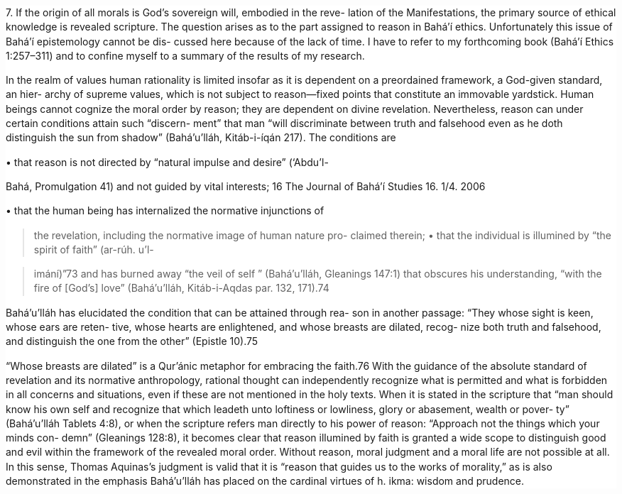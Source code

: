 7\. If the origin of all morals is God’s sovereign will, embodied in the reve-
lation of the Manifestations, the primary source of ethical knowledge is
revealed scripture. The question arises as to the part assigned to reason in
Bahá’í ethics. Unfortunately this issue of Bahá’í epistemology cannot be dis-
cussed here because of the lack of time. I have to refer to my forthcoming
book (Bahá’í Ethics 1:257–311) and to confine myself to a summary of the
results of my research.

In the realm of values human rationality is limited insofar as it is
dependent on a preordained framework, a God-given standard, an hier-
archy of supreme values, which is not subject to reason—fixed points
that constitute an immovable yardstick. Human beings cannot cognize
the moral order by reason; they are dependent on divine revelation.
Nevertheless, reason can under certain conditions attain such “discern-
ment” that man “will discriminate between truth and falsehood even as he
doth distinguish the sun from shadow” (Bahá’u’lláh, Kitáb-i-íqán 217).
The conditions are

• that reason is not directed by “natural impulse and desire” (‘Abdu’l-

Bahá, Promulgation 41) and not guided by vital interests;
16            The Journal of Bahá’í Studies 16. 1/4. 2006

• that the human being has internalized the normative injunctions of

> the revelation, including the normative image of human nature pro-
> claimed therein;
• that the individual is illumined by “the spirit of faith” (ar-rúh. u’l-

> imání)”73 and has burned away “the veil of self ” (Bahá’u’lláh,
> Gleanings 147:1) that obscures his understanding, “with the fire of
> [God’s] love” (Bahá’u’lláh, Kitáb-i-Aqdas par. 132, 171).74

Bahá’u’lláh has elucidated the condition that can be attained through rea-
son in another passage: “They whose sight is keen, whose ears are reten-
tive, whose hearts are enlightened, and whose breasts are dilated, recog-
nize both truth and falsehood, and distinguish the one from the other”
(Epistle 10).75

“Whose breasts are dilated” is a Qur’ánic metaphor for embracing the
faith.76 With the guidance of the absolute standard of revelation and its
normative anthropology, rational thought can independently recognize
what is permitted and what is forbidden in all concerns and situations,
even if these are not mentioned in the holy texts. When it is stated in the
scripture that “man should know his own self and recognize that which
leadeth unto loftiness or lowliness, glory or abasement, wealth or pover-
ty” (Bahá’u’lláh Tablets 4:8), or when the scripture refers man directly to
his power of reason: “Approach not the things which your minds con-
demn” (Gleanings 128:8), it becomes clear that reason illumined by faith is
granted a wide scope to distinguish good and evil within the framework
of the revealed moral order. Without reason, moral judgment and a moral
life are not possible at all. In this sense, Thomas Aquinas’s judgment is
valid that it is “reason that guides us to the works of morality,” as is also
demonstrated in the emphasis Bahá’u’lláh has placed on the cardinal
virtues of h. ikma: wisdom and prudence.

